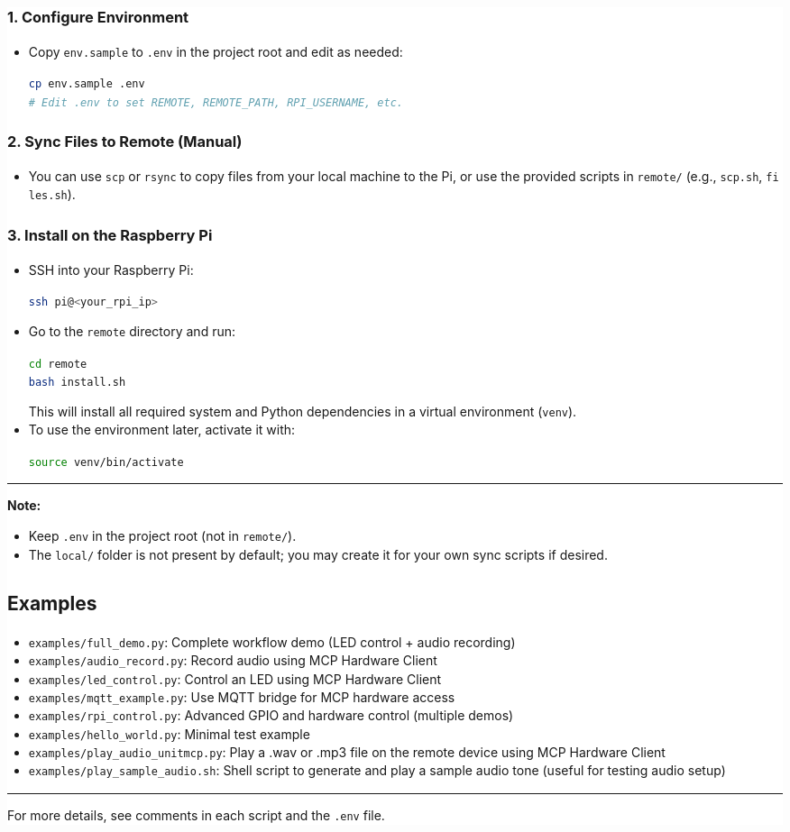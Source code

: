 ### 1. Configure Environment

- Copy `env.sample` to `.env` in the project root and edit as needed:
  ```bash
  cp env.sample .env
  # Edit .env to set REMOTE, REMOTE_PATH, RPI_USERNAME, etc.
  ```

### 2. Sync Files to Remote (Manual)

- You can use `scp` or `rsync` to copy files from your local machine to the Pi, or use the provided scripts in `remote/` (e.g., `scp.sh`, `files.sh`).

### 3. Install on the Raspberry Pi

- SSH into your Raspberry Pi:
  ```bash
  ssh pi@<your_rpi_ip>
  ```
- Go to the `remote` directory and run:
  ```bash
  cd remote
  bash install.sh
  ```
  This will install all required system and Python dependencies in a virtual environment (`venv`).
- To use the environment later, activate it with:
  ```bash
  source venv/bin/activate
  ```

---

**Note:**
- Keep `.env` in the project root (not in `remote/`).
- The `local/` folder is not present by default; you may create it for your own sync scripts if desired.

## Examples

- `examples/full_demo.py`: Complete workflow demo (LED control + audio recording)
- `examples/audio_record.py`: Record audio using MCP Hardware Client
- `examples/led_control.py`: Control an LED using MCP Hardware Client
- `examples/mqtt_example.py`: Use MQTT bridge for MCP hardware access
- `examples/rpi_control.py`: Advanced GPIO and hardware control (multiple demos)
- `examples/hello_world.py`: Minimal test example
- `examples/play_audio_unitmcp.py`: Play a .wav or .mp3 file on the remote device using MCP Hardware Client
- `examples/play_sample_audio.sh`: Shell script to generate and play a sample audio tone (useful for testing audio setup)

---

For more details, see comments in each script and the `.env` file.
